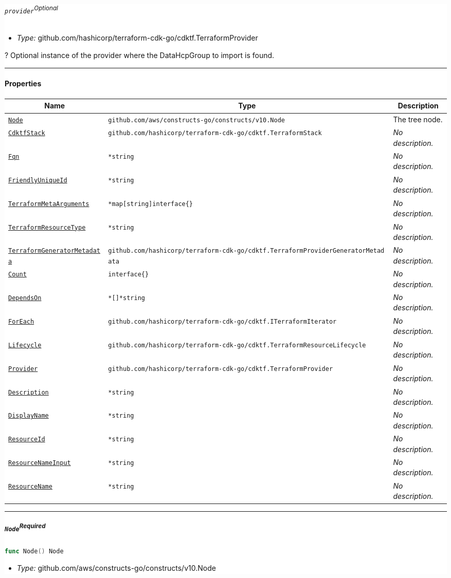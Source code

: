 ###### `provider`<sup>Optional</sup> <a name="provider" id="@cdktf/provider-hcp.dataHcpGroup.DataHcpGroup.generateConfigForImport.parameter.provider"></a>

- *Type:* github.com/hashicorp/terraform-cdk-go/cdktf.TerraformProvider

? Optional instance of the provider where the DataHcpGroup to import is found.

---

#### Properties <a name="Properties" id="Properties"></a>

| **Name** | **Type** | **Description** |
| --- | --- | --- |
| <code><a href="#@cdktf/provider-hcp.dataHcpGroup.DataHcpGroup.property.node">Node</a></code> | <code>github.com/aws/constructs-go/constructs/v10.Node</code> | The tree node. |
| <code><a href="#@cdktf/provider-hcp.dataHcpGroup.DataHcpGroup.property.cdktfStack">CdktfStack</a></code> | <code>github.com/hashicorp/terraform-cdk-go/cdktf.TerraformStack</code> | *No description.* |
| <code><a href="#@cdktf/provider-hcp.dataHcpGroup.DataHcpGroup.property.fqn">Fqn</a></code> | <code>*string</code> | *No description.* |
| <code><a href="#@cdktf/provider-hcp.dataHcpGroup.DataHcpGroup.property.friendlyUniqueId">FriendlyUniqueId</a></code> | <code>*string</code> | *No description.* |
| <code><a href="#@cdktf/provider-hcp.dataHcpGroup.DataHcpGroup.property.terraformMetaArguments">TerraformMetaArguments</a></code> | <code>*map[string]interface{}</code> | *No description.* |
| <code><a href="#@cdktf/provider-hcp.dataHcpGroup.DataHcpGroup.property.terraformResourceType">TerraformResourceType</a></code> | <code>*string</code> | *No description.* |
| <code><a href="#@cdktf/provider-hcp.dataHcpGroup.DataHcpGroup.property.terraformGeneratorMetadata">TerraformGeneratorMetadata</a></code> | <code>github.com/hashicorp/terraform-cdk-go/cdktf.TerraformProviderGeneratorMetadata</code> | *No description.* |
| <code><a href="#@cdktf/provider-hcp.dataHcpGroup.DataHcpGroup.property.count">Count</a></code> | <code>interface{}</code> | *No description.* |
| <code><a href="#@cdktf/provider-hcp.dataHcpGroup.DataHcpGroup.property.dependsOn">DependsOn</a></code> | <code>*[]*string</code> | *No description.* |
| <code><a href="#@cdktf/provider-hcp.dataHcpGroup.DataHcpGroup.property.forEach">ForEach</a></code> | <code>github.com/hashicorp/terraform-cdk-go/cdktf.ITerraformIterator</code> | *No description.* |
| <code><a href="#@cdktf/provider-hcp.dataHcpGroup.DataHcpGroup.property.lifecycle">Lifecycle</a></code> | <code>github.com/hashicorp/terraform-cdk-go/cdktf.TerraformResourceLifecycle</code> | *No description.* |
| <code><a href="#@cdktf/provider-hcp.dataHcpGroup.DataHcpGroup.property.provider">Provider</a></code> | <code>github.com/hashicorp/terraform-cdk-go/cdktf.TerraformProvider</code> | *No description.* |
| <code><a href="#@cdktf/provider-hcp.dataHcpGroup.DataHcpGroup.property.description">Description</a></code> | <code>*string</code> | *No description.* |
| <code><a href="#@cdktf/provider-hcp.dataHcpGroup.DataHcpGroup.property.displayName">DisplayName</a></code> | <code>*string</code> | *No description.* |
| <code><a href="#@cdktf/provider-hcp.dataHcpGroup.DataHcpGroup.property.resourceId">ResourceId</a></code> | <code>*string</code> | *No description.* |
| <code><a href="#@cdktf/provider-hcp.dataHcpGroup.DataHcpGroup.property.resourceNameInput">ResourceNameInput</a></code> | <code>*string</code> | *No description.* |
| <code><a href="#@cdktf/provider-hcp.dataHcpGroup.DataHcpGroup.property.resourceName">ResourceName</a></code> | <code>*string</code> | *No description.* |

---

##### `Node`<sup>Required</sup> <a name="Node" id="@cdktf/provider-hcp.dataHcpGroup.DataHcpGroup.property.node"></a>

```go
func Node() Node
```

- *Type:* github.com/aws/constructs-go/constructs/v10.Node
